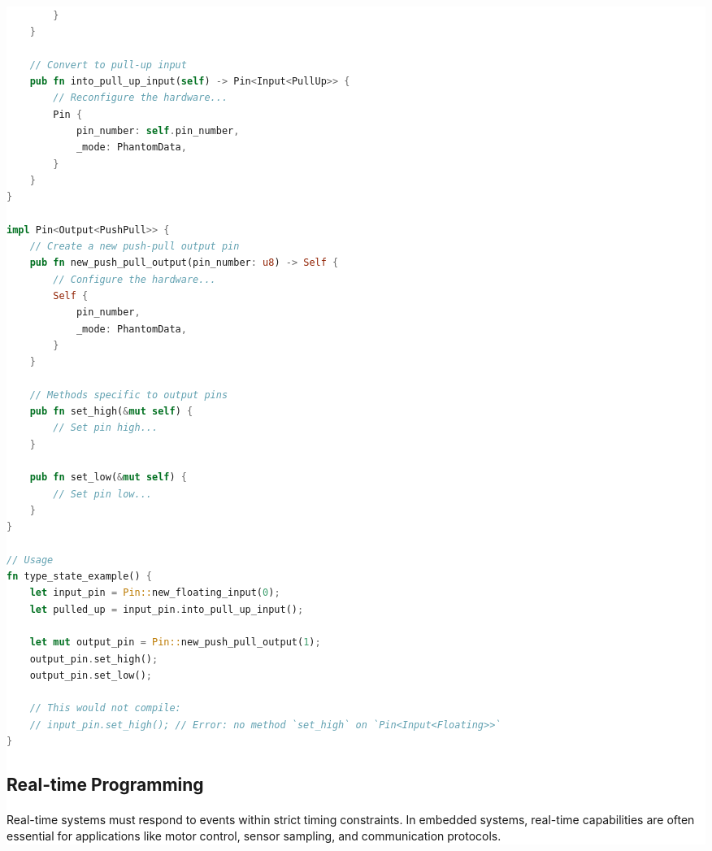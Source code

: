 ```rust
        }
    }

    // Convert to pull-up input
    pub fn into_pull_up_input(self) -> Pin<Input<PullUp>> {
        // Reconfigure the hardware...
        Pin {
            pin_number: self.pin_number,
            _mode: PhantomData,
        }
    }
}

impl Pin<Output<PushPull>> {
    // Create a new push-pull output pin
    pub fn new_push_pull_output(pin_number: u8) -> Self {
        // Configure the hardware...
        Self {
            pin_number,
            _mode: PhantomData,
        }
    }

    // Methods specific to output pins
    pub fn set_high(&mut self) {
        // Set pin high...
    }

    pub fn set_low(&mut self) {
        // Set pin low...
    }
}

// Usage
fn type_state_example() {
    let input_pin = Pin::new_floating_input(0);
    let pulled_up = input_pin.into_pull_up_input();

    let mut output_pin = Pin::new_push_pull_output(1);
    output_pin.set_high();
    output_pin.set_low();

    // This would not compile:
    // input_pin.set_high(); // Error: no method `set_high` on `Pin<Input<Floating>>`
}
```

## Real-time Programming

Real-time systems must respond to events within strict timing constraints. In embedded systems, real-time capabilities are often essential for applications like motor control, sensor sampling, and communication protocols.
